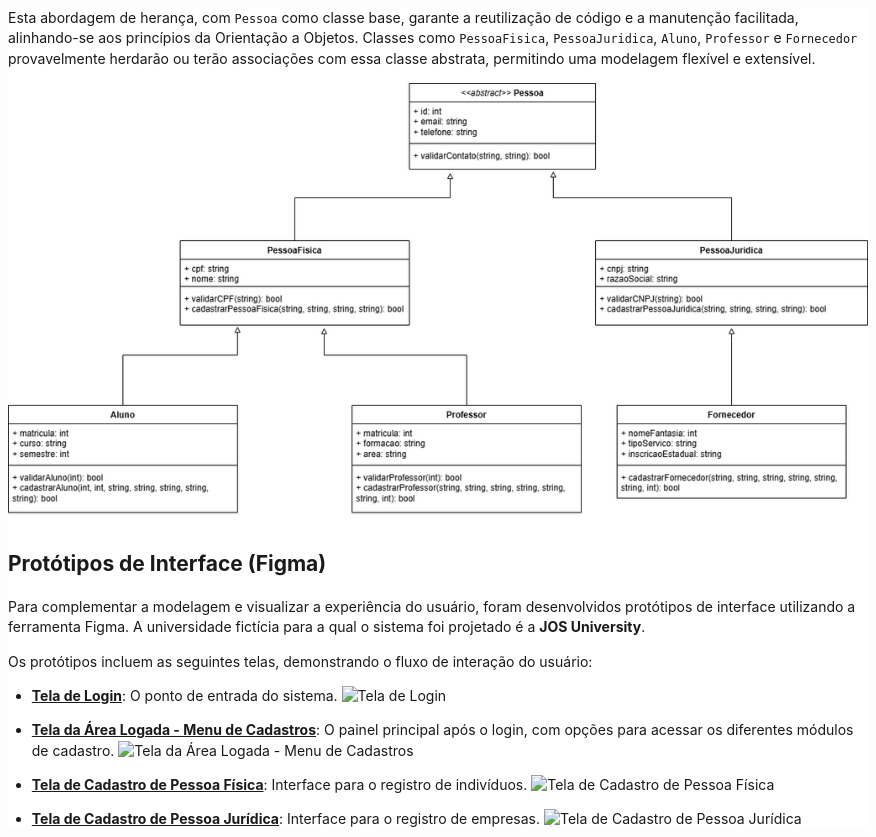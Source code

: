 Esta abordagem de herança, com `Pessoa` como classe base, garante a reutilização de código e a manutenção facilitada, alinhando-se aos princípios da Orientação a Objetos. Classes como `PessoaFisica`, `PessoaJuridica`, `Aluno`, `Professor` e `Fornecedor` provavelmente herdarão ou terão associações com essa classe abstrata, permitindo uma modelagem flexível e extensível.

![Diagrama de classes](images/diagrama_de_classes.png)

## Protótipos de Interface (Figma)

Para complementar a modelagem e visualizar a experiência do usuário, foram desenvolvidos protótipos de interface utilizando a ferramenta Figma. A universidade fictícia para a qual o sistema foi projetado é a **JOS University**.

Os protótipos incluem as seguintes telas, demonstrando o fluxo de interação do usuário:

*   [**Tela de Login**](images/login.png): O ponto de entrada do sistema.
![**Tela de Login**](images/login.png)

*   [**Tela da Área Logada - Menu de Cadastros**](images/area_logada.png): O painel principal após o login, com opções para acessar os diferentes módulos de cadastro.
![**Tela da Área Logada - Menu de Cadastros**](images/area_logada.png)

*   [**Tela de Cadastro de Pessoa Física**](images/pessoa_fisica.png): Interface para o registro de indivíduos.
![**Tela de Cadastro de Pessoa Física**](images/pessoa_fisica.png)

*   [**Tela de Cadastro de Pessoa Jurídica**](images/pessoa_juridica.png): Interface para o registro de empresas.
![**Tela de Cadastro de Pessoa Jurídica**](images/pessoa_juridica.png)
